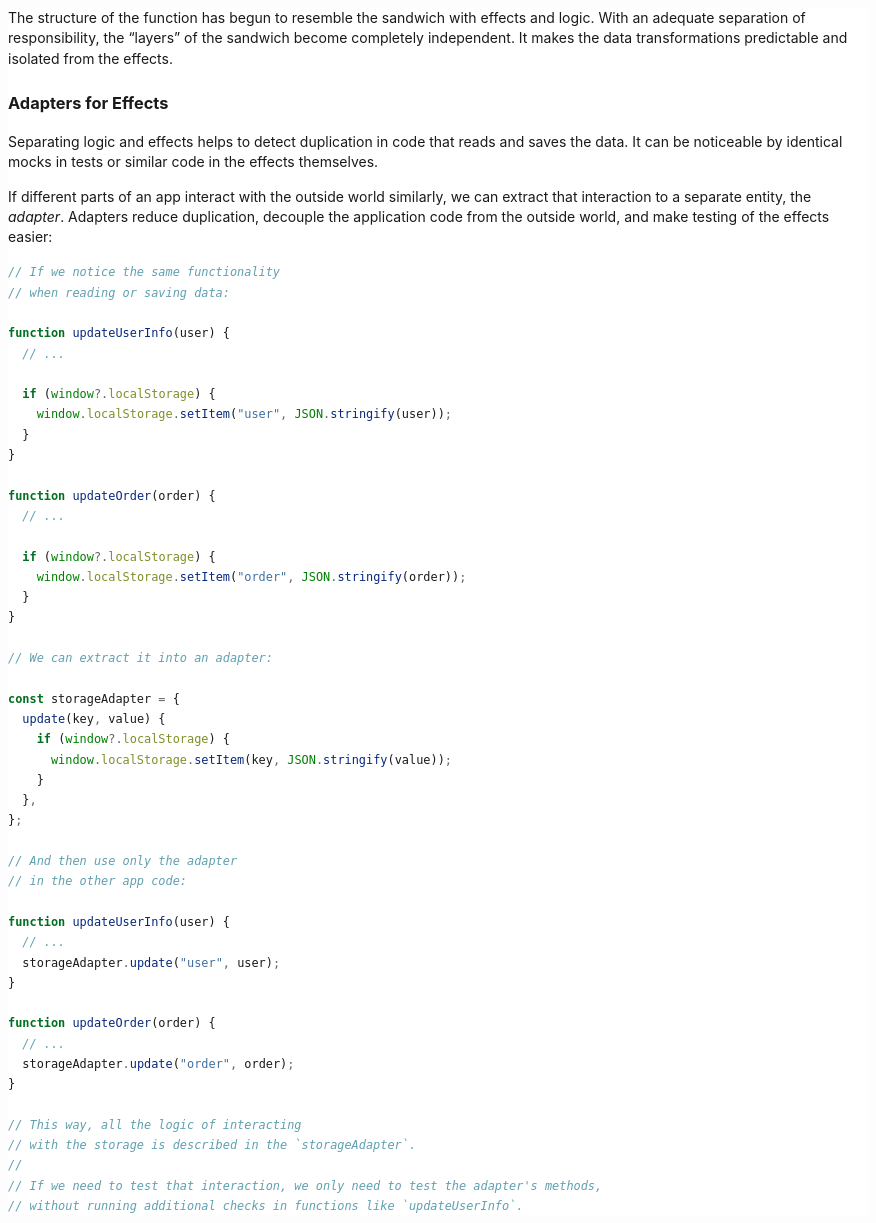The structure of the function has begun to resemble the sandwich with effects and logic. With an adequate separation of responsibility, the “layers” of the sandwich become completely independent. It makes the data transformations predictable and isolated from the effects.

### Adapters for Effects

Separating logic and effects helps to detect duplication in code that reads and saves the data. It can be noticeable by identical mocks in tests or similar code in the effects themselves.

If different parts of an app interact with the outside world similarly, we can extract that interaction to a separate entity, the _adapter_. Adapters reduce duplication, decouple the application code from the outside world, and make testing of the effects easier:

```js
// If we notice the same functionality
// when reading or saving data:

function updateUserInfo(user) {
  // ...

  if (window?.localStorage) {
    window.localStorage.setItem("user", JSON.stringify(user));
  }
}

function updateOrder(order) {
  // ...

  if (window?.localStorage) {
    window.localStorage.setItem("order", JSON.stringify(order));
  }
}

// We can extract it into an adapter:

const storageAdapter = {
  update(key, value) {
    if (window?.localStorage) {
      window.localStorage.setItem(key, JSON.stringify(value));
    }
  },
};

// And then use only the adapter
// in the other app code:

function updateUserInfo(user) {
  // ...
  storageAdapter.update("user", user);
}

function updateOrder(order) {
  // ...
  storageAdapter.update("order", order);
}

// This way, all the logic of interacting
// with the storage is described in the `storageAdapter`.
//
// If we need to test that interaction, we only need to test the adapter's methods,
// without running additional checks in functions like `updateUserInfo`.
```
